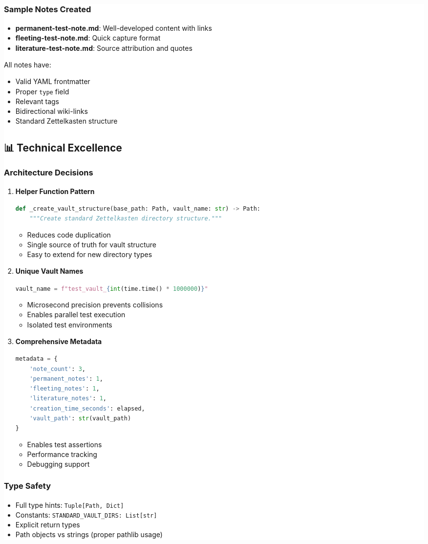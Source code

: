 ### Sample Notes Created
- **permanent-test-note.md**: Well-developed content with links
- **fleeting-test-note.md**: Quick capture format
- **literature-test-note.md**: Source attribution and quotes

All notes have:
- Valid YAML frontmatter
- Proper `type` field
- Relevant tags
- Bidirectional wiki-links
- Standard Zettelkasten structure

## 📊 Technical Excellence

### Architecture Decisions
1. **Helper Function Pattern**
   ```python
   def _create_vault_structure(base_path: Path, vault_name: str) -> Path:
       """Create standard Zettelkasten directory structure."""
   ```
   - Reduces code duplication
   - Single source of truth for vault structure
   - Easy to extend for new directory types

2. **Unique Vault Names**
   ```python
   vault_name = f"test_vault_{int(time.time() * 1000000)}"
   ```
   - Microsecond precision prevents collisions
   - Enables parallel test execution
   - Isolated test environments

3. **Comprehensive Metadata**
   ```python
   metadata = {
       'note_count': 3,
       'permanent_notes': 1,
       'fleeting_notes': 1,
       'literature_notes': 1,
       'creation_time_seconds': elapsed,
       'vault_path': str(vault_path)
   }
   ```
   - Enables test assertions
   - Performance tracking
   - Debugging support

### Type Safety
- Full type hints: `Tuple[Path, Dict]`
- Constants: `STANDARD_VAULT_DIRS: List[str]`
- Explicit return types
- Path objects vs strings (proper pathlib usage)
